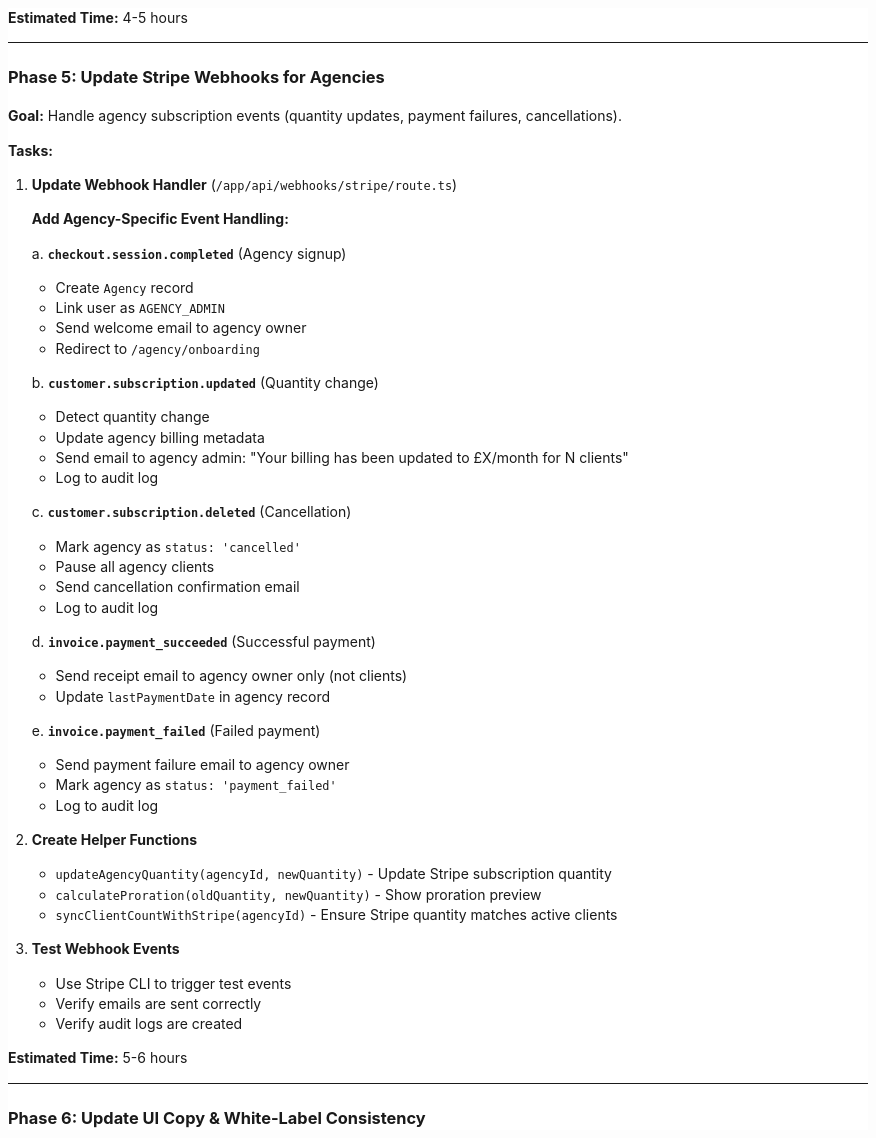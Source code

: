 **Estimated Time:** 4-5 hours

---

### Phase 5: Update Stripe Webhooks for Agencies

**Goal:** Handle agency subscription events (quantity updates, payment failures, cancellations).

**Tasks:**

1. **Update Webhook Handler** (`/app/api/webhooks/stripe/route.ts`)
   
   **Add Agency-Specific Event Handling:**

   a. **`checkout.session.completed`** (Agency signup)
      - Create `Agency` record
      - Link user as `AGENCY_ADMIN`
      - Send welcome email to agency owner
      - Redirect to `/agency/onboarding`

   b. **`customer.subscription.updated`** (Quantity change)
      - Detect quantity change
      - Update agency billing metadata
      - Send email to agency admin: "Your billing has been updated to £X/month for N clients"
      - Log to audit log

   c. **`customer.subscription.deleted`** (Cancellation)
      - Mark agency as `status: 'cancelled'`
      - Pause all agency clients
      - Send cancellation confirmation email
      - Log to audit log

   d. **`invoice.payment_succeeded`** (Successful payment)
      - Send receipt email to agency owner only (not clients)
      - Update `lastPaymentDate` in agency record

   e. **`invoice.payment_failed`** (Failed payment)
      - Send payment failure email to agency owner
      - Mark agency as `status: 'payment_failed'`
      - Log to audit log

2. **Create Helper Functions**
   - `updateAgencyQuantity(agencyId, newQuantity)` - Update Stripe subscription quantity
   - `calculateProration(oldQuantity, newQuantity)` - Show proration preview
   - `syncClientCountWithStripe(agencyId)` - Ensure Stripe quantity matches active clients

3. **Test Webhook Events**
   - Use Stripe CLI to trigger test events
   - Verify emails are sent correctly
   - Verify audit logs are created

**Estimated Time:** 5-6 hours

---

### Phase 6: Update UI Copy & White-Label Consistency
